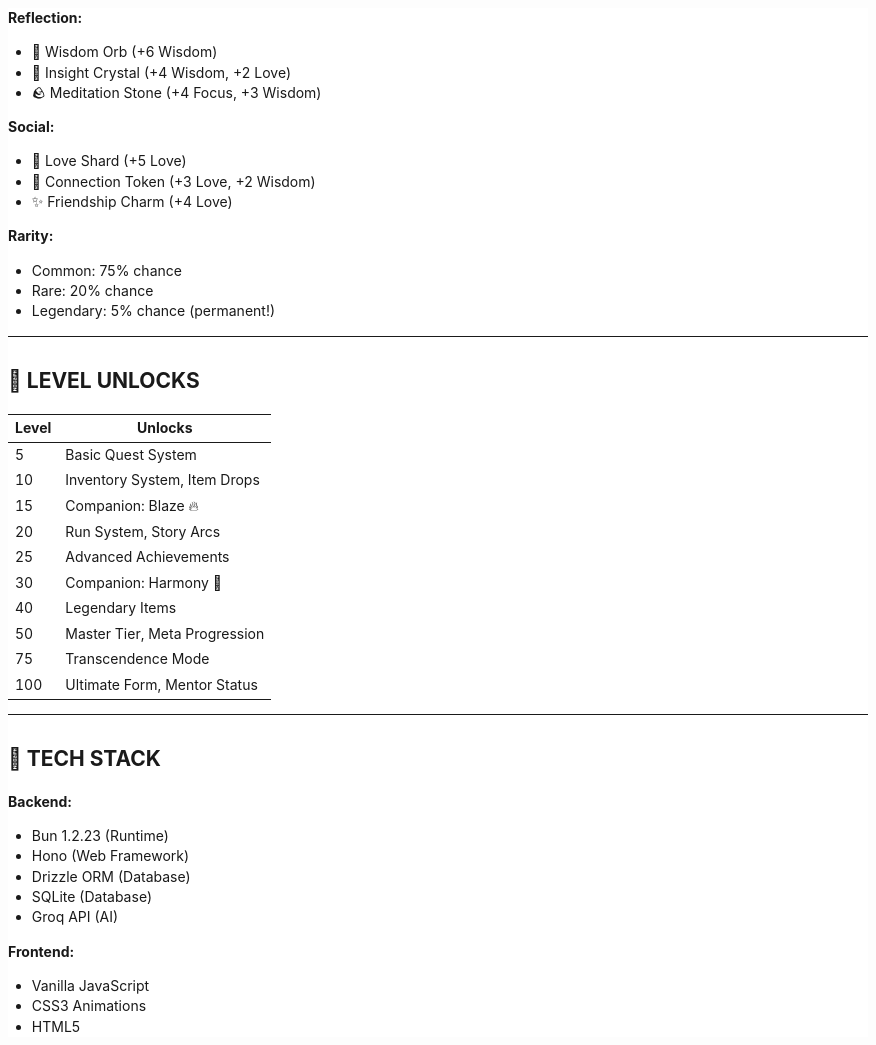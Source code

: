 **Reflection:**
- 🔮 Wisdom Orb (+6 Wisdom)
- 💠 Insight Crystal (+4 Wisdom, +2 Love)
- 🪨 Meditation Stone (+4 Focus, +3 Wisdom)

**Social:**
- 💖 Love Shard (+5 Love)
- 🤝 Connection Token (+3 Love, +2 Wisdom)
- ✨ Friendship Charm (+4 Love)

**Rarity:**
- Common: 75% chance
- Rare: 20% chance
- Legendary: 5% chance (permanent!)

---

## 🌟 LEVEL UNLOCKS

| Level | Unlocks |
|-------|---------|
| 5 | Basic Quest System |
| 10 | Inventory System, Item Drops |
| 15 | Companion: Blaze 🔥 |
| 20 | Run System, Story Arcs |
| 25 | Advanced Achievements |
| 30 | Companion: Harmony 🌸 |
| 40 | Legendary Items |
| 50 | Master Tier, Meta Progression |
| 75 | Transcendence Mode |
| 100 | Ultimate Form, Mentor Status |

---

## 🔧 TECH STACK

**Backend:**
- Bun 1.2.23 (Runtime)
- Hono (Web Framework)
- Drizzle ORM (Database)
- SQLite (Database)
- Groq API (AI)

**Frontend:**
- Vanilla JavaScript
- CSS3 Animations
- HTML5
